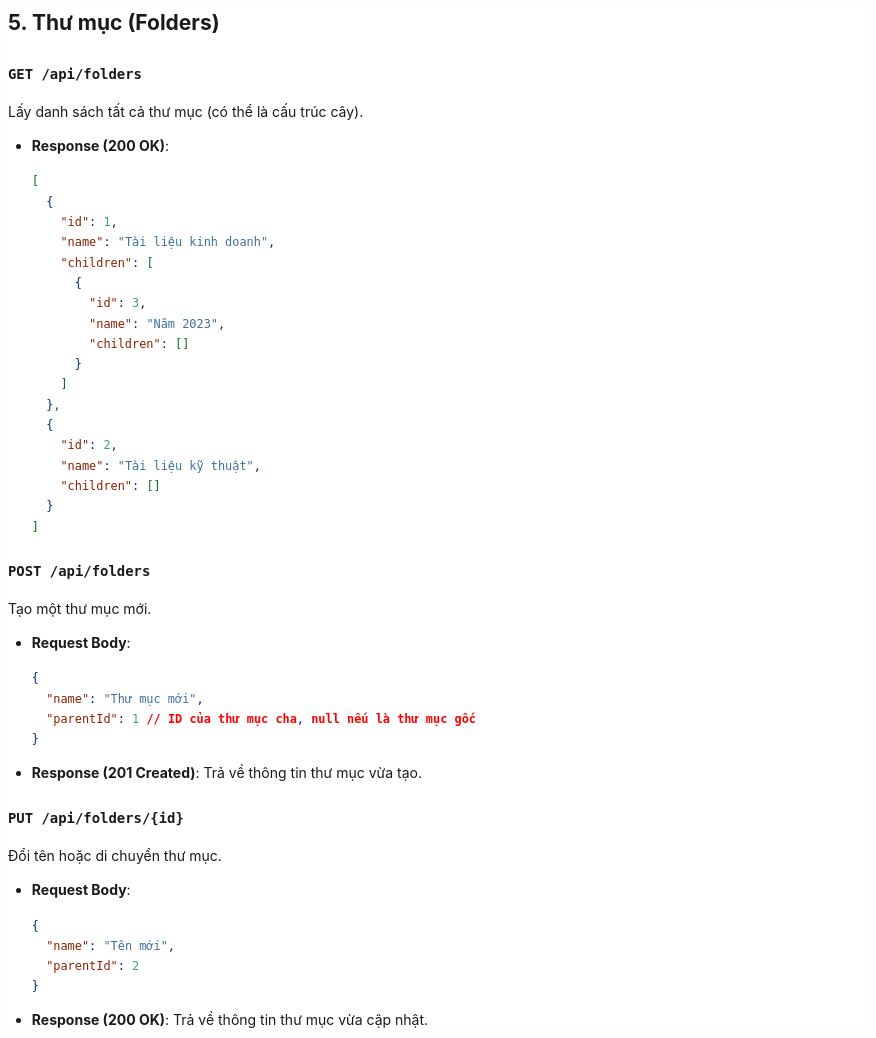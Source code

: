 
## 5. Thư mục (Folders)

### `GET /api/folders`

Lấy danh sách tất cả thư mục (có thể là cấu trúc cây).

-   **Response (200 OK)**:
    ```json
    [
      {
        "id": 1,
        "name": "Tài liệu kinh doanh",
        "children": [
          {
            "id": 3,
            "name": "Năm 2023",
            "children": []
          }
        ]
      },
      {
        "id": 2,
        "name": "Tài liệu kỹ thuật",
        "children": []
      }
    ]
    ```

### `POST /api/folders`

Tạo một thư mục mới.

-   **Request Body**:
    ```json
    {
      "name": "Thư mục mới",
      "parentId": 1 // ID của thư mục cha, null nếu là thư mục gốc
    }
    ```
-   **Response (201 Created)**: Trả về thông tin thư mục vừa tạo.

### `PUT /api/folders/{id}`

Đổi tên hoặc di chuyển thư mục.

-   **Request Body**:
    ```json
    {
      "name": "Tên mới",
      "parentId": 2
    }
    ```
-   **Response (200 OK)**: Trả về thông tin thư mục vừa cập nhật.

